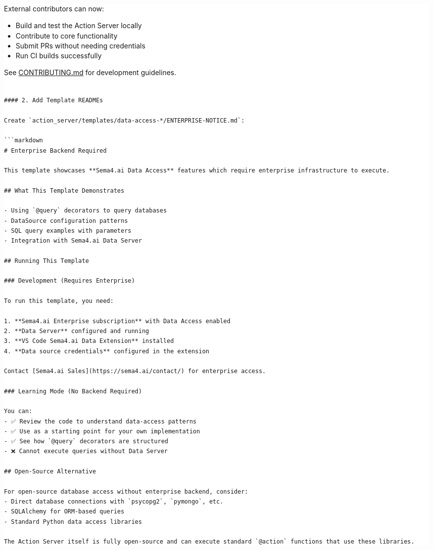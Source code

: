 External contributors can now:
- Build and test the Action Server locally
- Contribute to core functionality
- Submit PRs without needing credentials
- Run CI builds successfully

See [CONTRIBUTING.md](CONTRIBUTING.md) for development guidelines.
```

#### 2. Add Template READMEs

Create `action_server/templates/data-access-*/ENTERPRISE-NOTICE.md`:

```markdown
# Enterprise Backend Required

This template showcases **Sema4.ai Data Access** features which require enterprise infrastructure to execute.

## What This Template Demonstrates

- Using `@query` decorators to query databases
- DataSource configuration patterns
- SQL query examples with parameters
- Integration with Sema4.ai Data Server

## Running This Template

### Development (Requires Enterprise)

To run this template, you need:

1. **Sema4.ai Enterprise subscription** with Data Access enabled
2. **Data Server** configured and running
3. **VS Code Sema4.ai Data Extension** installed
4. **Data source credentials** configured in the extension

Contact [Sema4.ai Sales](https://sema4.ai/contact/) for enterprise access.

### Learning Mode (No Backend Required)

You can:
- ✅ Review the code to understand data-access patterns
- ✅ Use as a starting point for your own implementation
- ✅ See how `@query` decorators are structured
- ❌ Cannot execute queries without Data Server

## Open-Source Alternative

For open-source database access without enterprise backend, consider:
- Direct database connections with `psycopg2`, `pymongo`, etc.
- SQLAlchemy for ORM-based queries
- Standard Python data access libraries

The Action Server itself is fully open-source and can execute standard `@action` functions that use these libraries.
```
